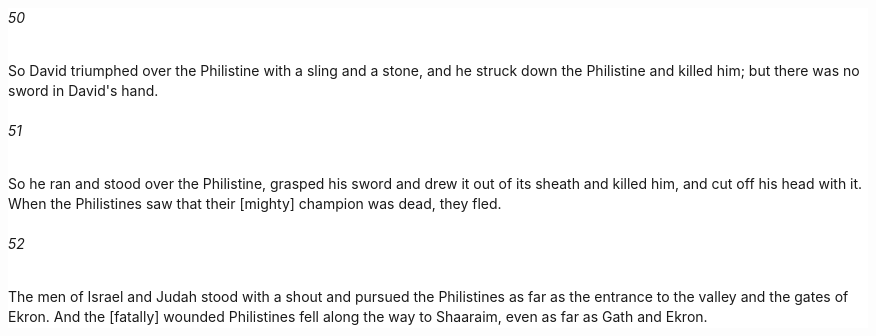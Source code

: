 




###### 50 







So David triumphed over the Philistine with a sling and a stone, and he struck down the Philistine and killed him; but there was no sword in David's hand. 















###### 51 







So he ran and stood over the Philistine, grasped his sword and drew it out of its sheath and killed him, and cut off his head with it. When the Philistines saw that their [mighty] champion was dead, they fled. 















###### 52 







The men of Israel and Judah stood with a shout and pursued the Philistines as far as the entrance to the valley and the gates of Ekron. And the [fatally] wounded Philistines fell along the way to Shaaraim, even as far as Gath and Ekron. 















